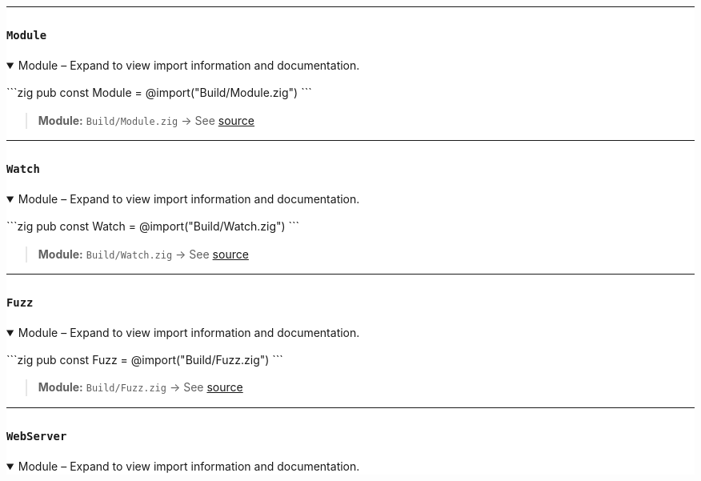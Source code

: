 </details>

---

### <a id="module-module"></a>`Module`

<details class="declaration-card" open>
<summary>Module – Expand to view import information and documentation.</summary>

\`\`\`zig
pub const Module = @import("Build/Module.zig")
\`\`\`

> **Module:** `Build/Module.zig` → See [source](https://raw.githubusercontent.com/ziglang/zig/refs/heads/master/lib/std/Build/Module.zig)

</details>

---

### <a id="module-watch"></a>`Watch`

<details class="declaration-card" open>
<summary>Module – Expand to view import information and documentation.</summary>

\`\`\`zig
pub const Watch = @import("Build/Watch.zig")
\`\`\`

> **Module:** `Build/Watch.zig` → See [source](https://raw.githubusercontent.com/ziglang/zig/refs/heads/master/lib/std/Build/Watch.zig)

</details>

---

### <a id="module-fuzz"></a>`Fuzz`

<details class="declaration-card" open>
<summary>Module – Expand to view import information and documentation.</summary>

\`\`\`zig
pub const Fuzz = @import("Build/Fuzz.zig")
\`\`\`

> **Module:** `Build/Fuzz.zig` → See [source](https://raw.githubusercontent.com/ziglang/zig/refs/heads/master/lib/std/Build/Fuzz.zig)

</details>

---

### <a id="module-webserver"></a>`WebServer`

<details class="declaration-card" open>
<summary>Module – Expand to view import information and documentation.</summary>
